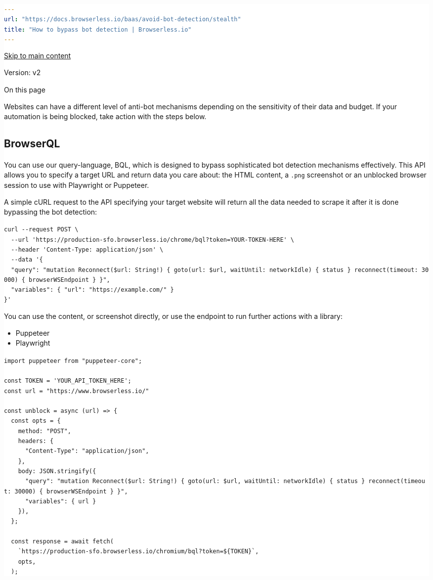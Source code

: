 ```yaml
---
url: "https://docs.browserless.io/baas/avoid-bot-detection/stealth"
title: "How to bypass bot detection | Browserless.io"
---
```


[Skip to main content](https://docs.browserless.io/baas/avoid-bot-detection/stealth#__docusaurus_skipToContent_fallback)

Version: v2

On this page

Websites can have a different level of anti-bot mechanisms depending on the sensitivity of their data and budget. If your automation is being blocked, take action with the steps below.

## BrowserQL [​](https://docs.browserless.io/baas/avoid-bot-detection/stealth\#browserql "Direct link to BrowserQL")

You can use our query-language, BQL, which is designed to bypass sophisticated bot detection mechanisms effectively. This API allows you to specify a target URL and return data you care about: the HTML content, a `.png` screenshot or an unblocked browser session to use with Playwright or Puppeteer.

A simple cURL request to the API specifying your target website will return all the data needed to scrape it after it is done bypassing the bot detection:

```codeBlockLines_p187
curl --request POST \
  --url 'https://production-sfo.browserless.io/chrome/bql?token=YOUR-TOKEN-HERE' \
  --header 'Content-Type: application/json' \
  --data '{
  "query": "mutation Reconnect($url: String!) { goto(url: $url, waitUntil: networkIdle) { status } reconnect(timeout: 30000) { browserWSEndpoint } }",
  "variables": { "url": "https://example.com/" }
}'

```

You can use the content, or screenshot directly, or use the endpoint to run further actions with a library:

- Puppeteer
- Playwright

```codeBlockLines_p187
import puppeteer from "puppeteer-core";

const TOKEN = 'YOUR_API_TOKEN_HERE';
const url = "https://www.browserless.io/"

const unblock = async (url) => {
  const opts = {
    method: "POST",
    headers: {
      "Content-Type": "application/json",
    },
    body: JSON.stringify({
      "query": "mutation Reconnect($url: String!) { goto(url: $url, waitUntil: networkIdle) { status } reconnect(timeout: 30000) { browserWSEndpoint } }",
      "variables": { url }
    }),
  };

  const response = await fetch(
    `https://production-sfo.browserless.io/chromium/bql?token=${TOKEN}`,
    opts,
  );
```
